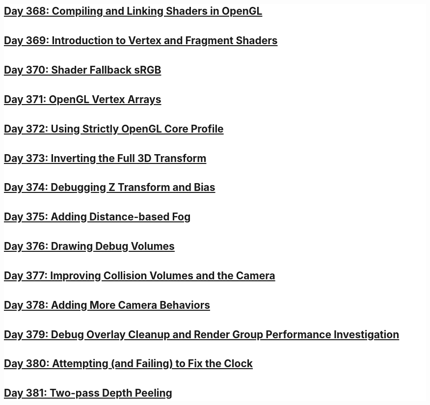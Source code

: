 ## [Day 368: Compiling and Linking Shaders in OpenGL](https://hero.handmade.network/episode/code/day368/)

## [Day 369: Introduction to Vertex and Fragment Shaders](https://hero.handmade.network/episode/code/day369/)

## [Day 370: Shader Fallback sRGB](https://hero.handmade.network/episode/code/day370/)

## [Day 371: OpenGL Vertex Arrays](https://hero.handmade.network/episode/code/day371/)

## [Day 372: Using Strictly OpenGL Core Profile](https://hero.handmade.network/episode/code/day372/)

## [Day 373: Inverting the Full 3D Transform](https://hero.handmade.network/episode/code/day373/)

## [Day 374: Debugging Z Transform and Bias](https://hero.handmade.network/episode/code/day374/)

## [Day 375: Adding Distance-based Fog](https://hero.handmade.network/episode/code/day375/)

## [Day 376: Drawing Debug Volumes](https://hero.handmade.network/episode/code/day376/)

## [Day 377: Improving Collision Volumes and the Camera](https://hero.handmade.network/episode/code/day377/)

## [Day 378: Adding More Camera Behaviors](https://hero.handmade.network/episode/code/day378/)

## [Day 379: Debug Overlay Cleanup and Render Group Performance Investigation](https://hero.handmade.network/episode/code/day379/)

## [Day 380: Attempting (and Failing) to Fix the Clock](https://hero.handmade.network/episode/code/day380/)

## [Day 381: Two-pass Depth Peeling](https://hero.handmade.network/episode/code/day381/)
